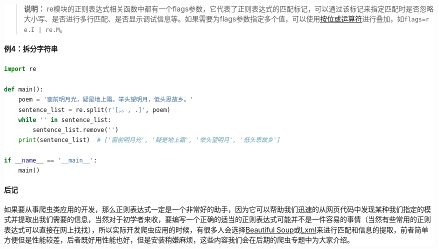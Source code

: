 > **说明：** re模块的正则表达式相关函数中都有一个flags参数，它代表了正则表达式的匹配标记，可以通过该标记来指定匹配时是否忽略大小写、是否进行多行匹配、是否显示调试信息等。如果需要为flags参数指定多个值，可以使用[按位或运算符](http://www.runoob.com/python/python-operators.html#ysf5)进行叠加，如`flags=re.I | re.M`。

#### 例4：拆分字符串

```python
import re

def main():
	poem = '窗前明月光，疑是地上霜。举头望明月，低头思故乡。'
	sentence_list = re.split(r'[，。, .]', poem)
	while '' in sentence_list:
		sentence_list.remove('')
	print(sentence_list)  # ['窗前明月光', '疑是地上霜', '举头望明月', '低头思故乡']

if __name__ == '__main__':
	main()
```

#### 后记

如果要从事爬虫类应用的开发，那么正则表达式一定是一个非常好的助手，因为它可以帮助我们迅速的从网页代码中发现某种我们指定的模式并提取出我们需要的信息，当然对于初学者来收，要编写一个正确的适当的正则表达式可能并不是一件容易的事情（当然有些常用的正则表达式可以直接在网上找找），所以实际开发爬虫应用的时候，有很多人会选择[Beautiful Soup](https://www.crummy.com/software/BeautifulSoup/)或[Lxml](http://lxml.de/)来进行匹配和信息的提取，前者简单方便但是性能较差，后者既好用性能也好，但是安装稍嫌麻烦，这些内容我们会在后期的爬虫专题中为大家介绍。
